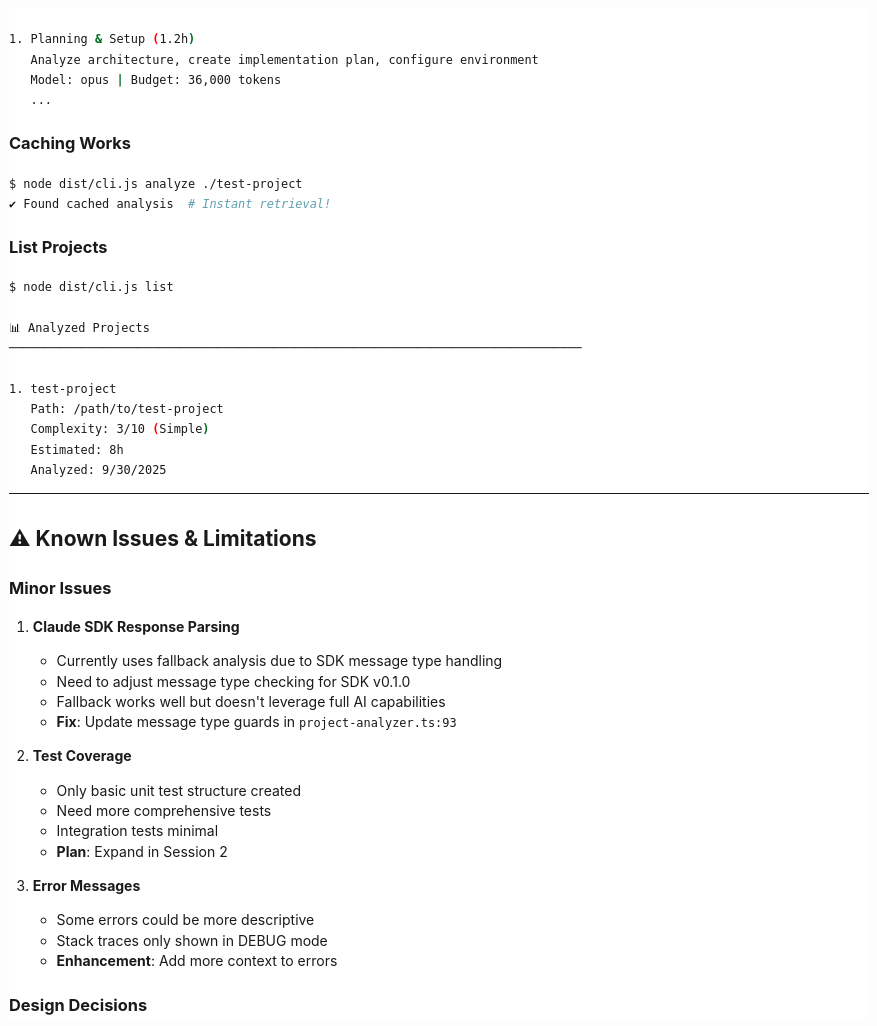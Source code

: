 ```bash

1. Planning & Setup (1.2h)
   Analyze architecture, create implementation plan, configure environment
   Model: opus | Budget: 36,000 tokens
   ...
```

### Caching Works

```bash
$ node dist/cli.js analyze ./test-project
✔ Found cached analysis  # Instant retrieval!
```

### List Projects

```bash
$ node dist/cli.js list

📊 Analyzed Projects
────────────────────────────────────────────────────────────────────────────────

1. test-project
   Path: /path/to/test-project
   Complexity: 3/10 (Simple)
   Estimated: 8h
   Analyzed: 9/30/2025
```

---

## ⚠️ Known Issues & Limitations

### Minor Issues

1. **Claude SDK Response Parsing**
   - Currently uses fallback analysis due to SDK message type handling
   - Need to adjust message type checking for SDK v0.1.0
   - Fallback works well but doesn't leverage full AI capabilities
   - **Fix**: Update message type guards in `project-analyzer.ts:93`

2. **Test Coverage**
   - Only basic unit test structure created
   - Need more comprehensive tests
   - Integration tests minimal
   - **Plan**: Expand in Session 2

3. **Error Messages**
   - Some errors could be more descriptive
   - Stack traces only shown in DEBUG mode
   - **Enhancement**: Add more context to errors

### Design Decisions
